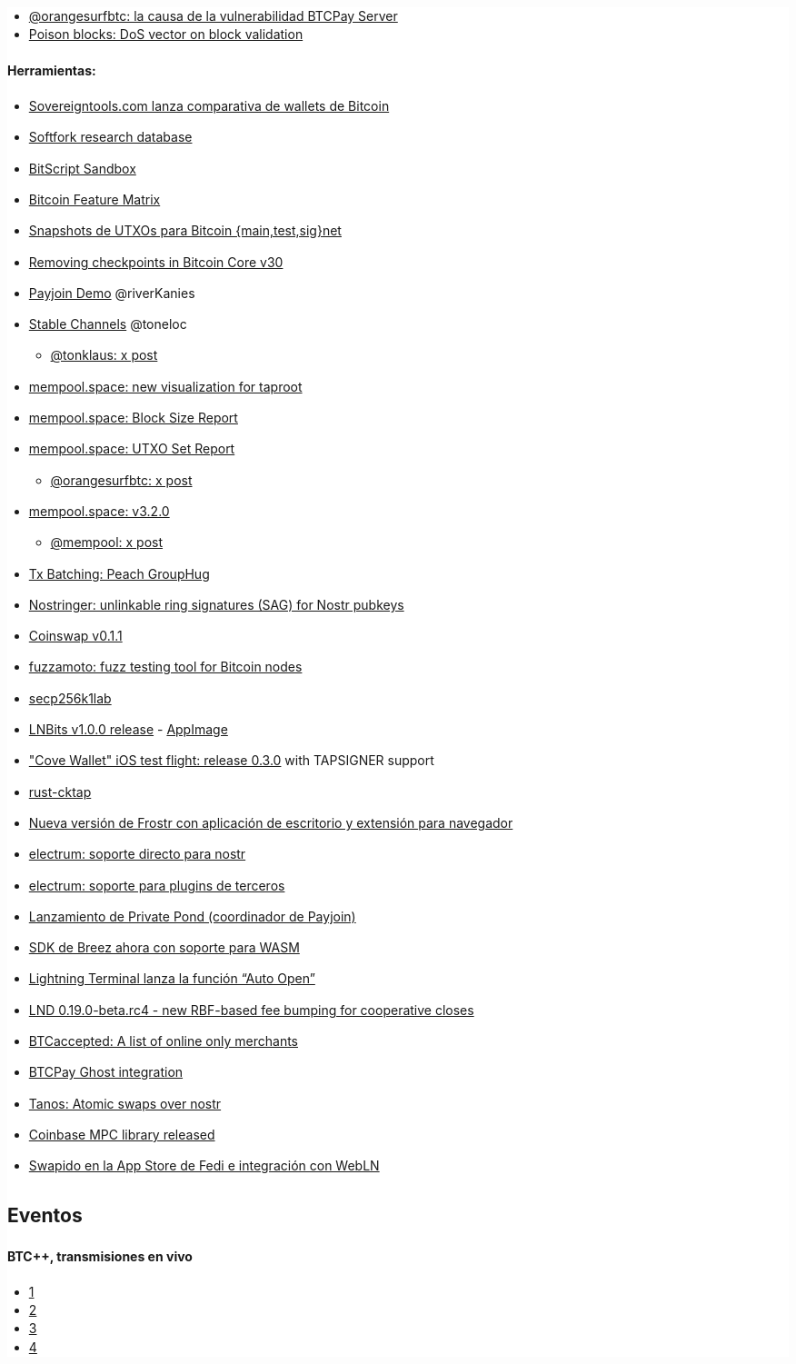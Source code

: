 - [@orangesurfbtc: la causa de la vulnerabilidad BTCPay Server](https://x.com/orangesurfbtc/status/1922805111522206100)
- [Poison blocks: DoS vector on block validation](https://www.youtube.com/watch?v=m2V0fghHiCA)

#### Herramientas:
- [Sovereigntools.com lanza comparativa de wallets de Bitcoin](https://sovereigntools.com)
- [Softfork research database](https://bitcoin.softforks.org)
- [BitScript Sandbox](https://www.bitscript.app/sandbox)
- [Bitcoin Feature Matrix](https://bitcoinops.org/en/matrix/)
- [Snapshots de UTXOs para Bitcoin {main,test,sig}net](https://bitcoin-snapshots.jaonoctus.dev/)
- [Removing checkpoints in Bitcoin Core v30](https://groups.google.com/g/bitcoindev/c/qyId8Yto45M)
- [Payjoin Demo](https://payjoinhackathon.netlify.app) @riverKanies
- [Stable Channels](https://stablechannels.com) @toneloc
    - [@tonklaus: x post](https://x.com/tonklaus/status/1918258692337676433)
- [mempool.space: new visualization for taproot](https://x.com/mempool/status/1911389181101679080)
- [mempool.space: Block Size Report](https://research.mempool.space/block-size-report/)
- [mempool.space: UTXO Set Report](https://research.mempool.space/utxo-set-report/)
    - [@orangesurfbtc: x post](https://x.com/orangesurfbtc/status/1924604141977956745)
- [mempool.space: v3.2.0](https://github.com/mempool/mempool/releases/tag/v3.2.0)
    - [@mempool: x post](https://x.com/mempool/status/1909532932211138574)
- [Tx Batching: Peach GroupHug](https://x.com/peachbitcoin/status/1921147023262146785)
- [Nostringer: unlinkable ring signatures (SAG) for Nostr pubkeys](https://github.com/AbdelStark/nostringer)
- [Coinswap v0.1.1](https://www.nobsbitcoin.com/coinswap-v0-1-1/)

- [fuzzamoto: fuzz testing tool for Bitcoin nodes](https://github.com/dergoegge/fuzzamoto)
- [secp256k1lab](https://bitcoinmagazine.com/technical/secp256k1lab-an-insecure-python-library-that-makes-bitcoin-safer)

- [LNBits v1.0.0 release](https://github.com/lnbits/lnbits/releases/tag/v1.0.0) - [AppImage](https://docs.lnbits.org/guide/installation.html)
- ["Cove Wallet" iOS test flight: release 0.3.0](https://github.com/bitcoinppl/cove/releases/tag/v0.3.0) with TAPSIGNER support
- [rust-cktap](https://github.com/notmandatory/rust-cktap)
- [Nueva versión de Frostr con aplicación de escritorio y extensión para navegador](https://x.com/bitcoinplebdev/status/1905056787771842665)
- [electrum: soporte directo para nostr](https://x.com/ElectrumWallet/status/1905024339759550760)
- [electrum: soporte para plugins de terceros](https://x.com/ElectrumWallet/status/1912064951230886173)
- [Lanzamiento de Private Pond (coordinador de Payjoin)](https://x.com/MrKukks/status/1906615058689335400)
- [SDK de Breez ahora con soporte para WASM](https://github.com/breez/wasm-example-app)
- [Lightning Terminal lanza la función “Auto Open”](https://x.com/MichaelLevin/status/1915046268377952419)
- [LND 0.19.0-beta.rc4 - new RBF-based fee bumping for cooperative closes](https://github.com/lightningnetwork/lnd/releases/tag/v0.19.0-beta.rc4)
- [BTCaccepted: A list of online only merchants](https://btcaccepted.org/)
- [BTCPay Ghost integration](https://x.com/BtcpayServer/status/1923391823059333356)
- [Tanos: Atomic swaps over nostr](https://devpost.com/software/tanos)
- [Coinbase MPC library released](https://www.coinbase.com/pt-br/blog/innovation-matters-coinbase-breaks-new-ground-with-mpc-security-technology)
- [Swapido en la App Store de Fedi e integración con WebLN](https://x.com/fedibtc/status/1915725879570804876)

## Eventos

#### BTC++, transmisiones en vivo
- [1](https://x.com/i/broadcasts/1LyxBWjzpzLKN)
- [2](https://x.com/i/broadcasts/1gqxvjqzbYQxB)
- [3](https://x.com/i/broadcasts/1eaJbWPLBQYxX)
- [4](https://x.com/i/broadcasts/1BRJjmEyWXVGw)
